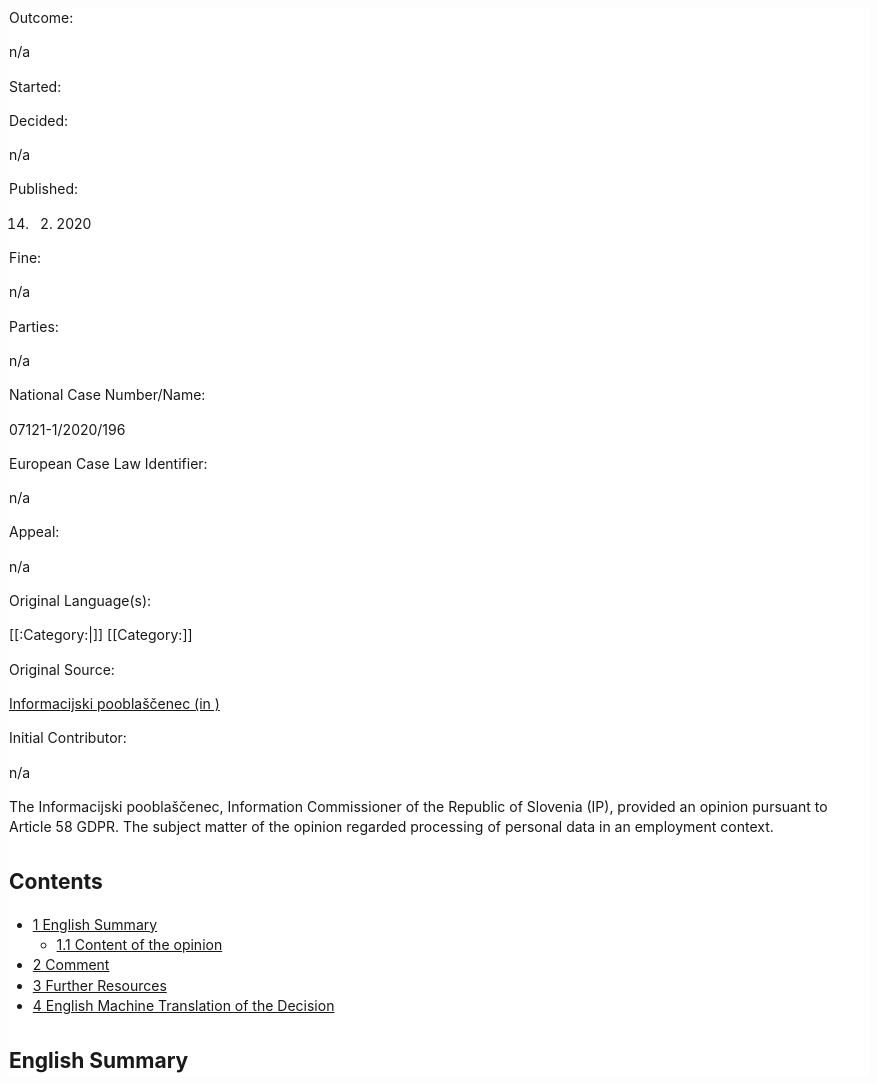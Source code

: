 Outcome:

n/a

Started:

Decided:

n/a

Published:

14. 02. 2020

Fine:

n/a

Parties:

n/a

National Case Number/Name:

07121-1/2020/196

European Case Law Identifier:

n/a

Appeal:

n/a

Original Language(s):

\[\[:Category:|\]\] \[\[Category:\]\]

Original Source:

[Informacijski pooblaščenec (in )](https://www.ip-rs.si/vop/?tx_jzgdprdecisions_pi1%5BshowUid%5D=1290)

Initial Contributor:

n/a

The Informacijski pooblaščenec, Information Commissioner of the Republic of Slovenia (IP), provided an opinion pursuant to Article 58 GDPR. The subject matter of the opinion regarded processing of personal data in an employment context.

## Contents

*   [1 English Summary](#English_Summary)
    *   [1.1 Content of the opinion](#Content_of_the_opinion)
*   [2 Comment](#Comment)
*   [3 Further Resources](#Further_Resources)
*   [4 English Machine Translation of the Decision](#English_Machine_Translation_of_the_Decision)

## English Summary
